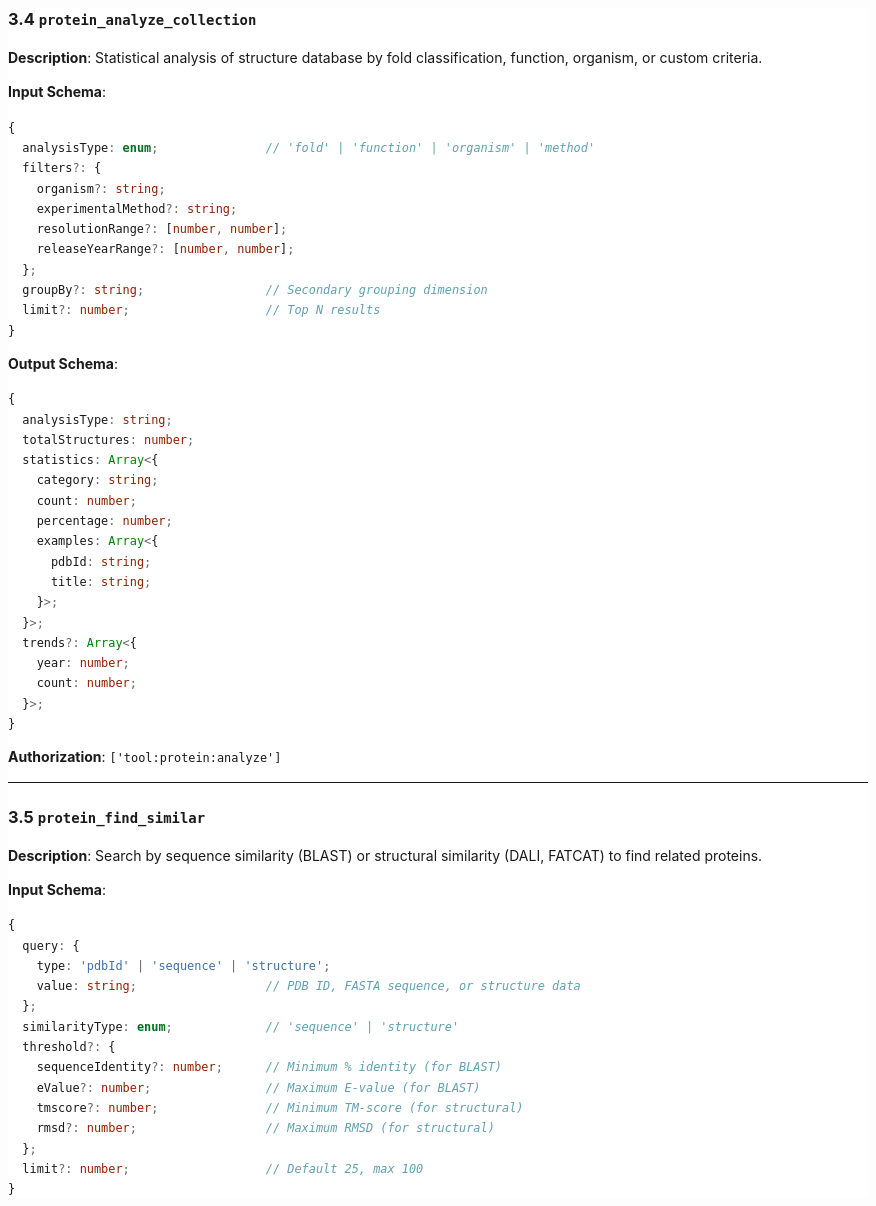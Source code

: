 
### 3.4 `protein_analyze_collection`

**Description**: Statistical analysis of structure database by fold classification, function, organism, or custom criteria.

**Input Schema**:
```typescript
{
  analysisType: enum;               // 'fold' | 'function' | 'organism' | 'method'
  filters?: {
    organism?: string;
    experimentalMethod?: string;
    resolutionRange?: [number, number];
    releaseYearRange?: [number, number];
  };
  groupBy?: string;                 // Secondary grouping dimension
  limit?: number;                   // Top N results
}
```

**Output Schema**:
```typescript
{
  analysisType: string;
  totalStructures: number;
  statistics: Array<{
    category: string;
    count: number;
    percentage: number;
    examples: Array<{
      pdbId: string;
      title: string;
    }>;
  }>;
  trends?: Array<{
    year: number;
    count: number;
  }>;
}
```

**Authorization**: `['tool:protein:analyze']`

---

### 3.5 `protein_find_similar`

**Description**: Search by sequence similarity (BLAST) or structural similarity (DALI, FATCAT) to find related proteins.

**Input Schema**:
```typescript
{
  query: {
    type: 'pdbId' | 'sequence' | 'structure';
    value: string;                  // PDB ID, FASTA sequence, or structure data
  };
  similarityType: enum;             // 'sequence' | 'structure'
  threshold?: {
    sequenceIdentity?: number;      // Minimum % identity (for BLAST)
    eValue?: number;                // Maximum E-value (for BLAST)
    tmscore?: number;               // Minimum TM-score (for structural)
    rmsd?: number;                  // Maximum RMSD (for structural)
  };
  limit?: number;                   // Default 25, max 100
}
```